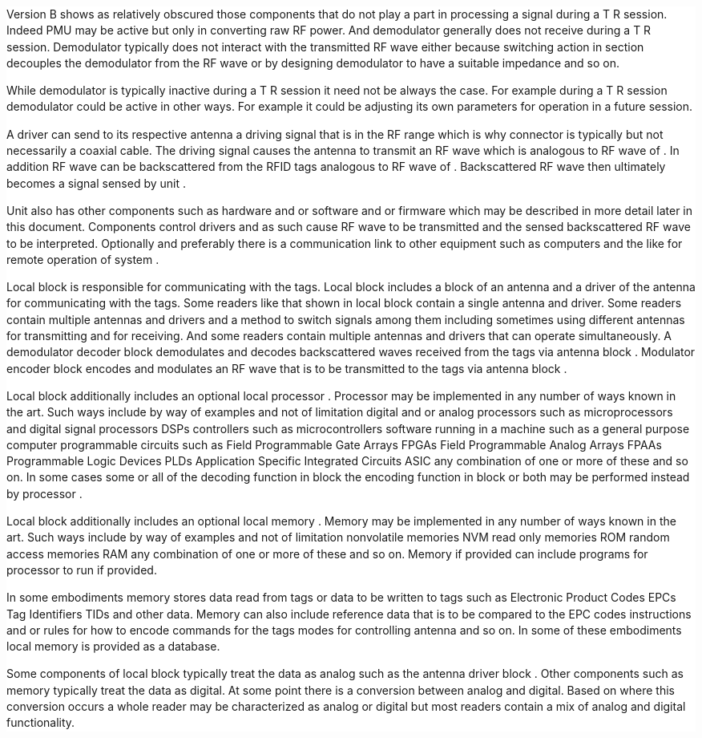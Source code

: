 Version B shows as relatively obscured those components that do not play a part in processing a signal during a T R session. Indeed PMU may be active but only in converting raw RF power. And demodulator generally does not receive during a T R session. Demodulator typically does not interact with the transmitted RF wave either because switching action in section decouples the demodulator from the RF wave or by designing demodulator to have a suitable impedance and so on.

While demodulator is typically inactive during a T R session it need not be always the case. For example during a T R session demodulator could be active in other ways. For example it could be adjusting its own parameters for operation in a future session.

A driver can send to its respective antenna a driving signal that is in the RF range which is why connector is typically but not necessarily a coaxial cable. The driving signal causes the antenna to transmit an RF wave which is analogous to RF wave of . In addition RF wave can be backscattered from the RFID tags analogous to RF wave of . Backscattered RF wave then ultimately becomes a signal sensed by unit .

Unit also has other components such as hardware and or software and or firmware which may be described in more detail later in this document. Components control drivers and as such cause RF wave to be transmitted and the sensed backscattered RF wave to be interpreted. Optionally and preferably there is a communication link to other equipment such as computers and the like for remote operation of system .

Local block is responsible for communicating with the tags. Local block includes a block of an antenna and a driver of the antenna for communicating with the tags. Some readers like that shown in local block contain a single antenna and driver. Some readers contain multiple antennas and drivers and a method to switch signals among them including sometimes using different antennas for transmitting and for receiving. And some readers contain multiple antennas and drivers that can operate simultaneously. A demodulator decoder block demodulates and decodes backscattered waves received from the tags via antenna block . Modulator encoder block encodes and modulates an RF wave that is to be transmitted to the tags via antenna block .

Local block additionally includes an optional local processor . Processor may be implemented in any number of ways known in the art. Such ways include by way of examples and not of limitation digital and or analog processors such as microprocessors and digital signal processors DSPs controllers such as microcontrollers software running in a machine such as a general purpose computer programmable circuits such as Field Programmable Gate Arrays FPGAs Field Programmable Analog Arrays FPAAs Programmable Logic Devices PLDs Application Specific Integrated Circuits ASIC any combination of one or more of these and so on. In some cases some or all of the decoding function in block the encoding function in block or both may be performed instead by processor .

Local block additionally includes an optional local memory . Memory may be implemented in any number of ways known in the art. Such ways include by way of examples and not of limitation nonvolatile memories NVM read only memories ROM random access memories RAM any combination of one or more of these and so on. Memory if provided can include programs for processor to run if provided.

In some embodiments memory stores data read from tags or data to be written to tags such as Electronic Product Codes EPCs Tag Identifiers TIDs and other data. Memory can also include reference data that is to be compared to the EPC codes instructions and or rules for how to encode commands for the tags modes for controlling antenna and so on. In some of these embodiments local memory is provided as a database.

Some components of local block typically treat the data as analog such as the antenna driver block . Other components such as memory typically treat the data as digital. At some point there is a conversion between analog and digital. Based on where this conversion occurs a whole reader may be characterized as analog or digital but most readers contain a mix of analog and digital functionality.
